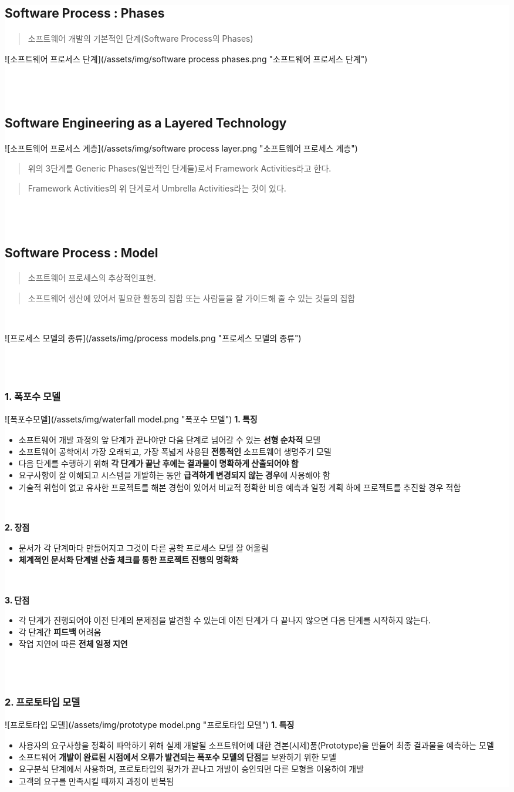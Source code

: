 ## Software Process : Phases
>소프트웨어 개발의 기본적인 단계(Software Process의 Phases)

![소프트웨어 프로세스 단계](/assets/img/software process phases.png "소프트웨어 프로세스 단계")

<br><br>

## Software Engineering as a Layered Technology
![소프트웨어 프로세스 계층](/assets/img/software process layer.png "소프트웨어 프로세스 계층")

> 위의 3단계를 Generic Phases(일반적인 단계들)로서 Framework Activities라고 한다.

> Framework Activities의 위 단계로서 Umbrella Activities라는 것이 있다.

<br><br>

## Software Process : Model
> 소프트웨어 프로세스의 추상적인표현.

> 소프트웨어 생산에 있어서 필요한 활동의 집합 또는 사람들을 잘 가이드해 줄 수 있는 것들의 집합

<br>

![프로세스 모델의 종류](/assets/img/process models.png "프로세스 모델의 종류")

<br><br>

### 1. 폭포수 모델
![폭포수모델](/assets/img/waterfall model.png "폭포수 모델")
  **1. 특징**
  - 소프트웨어 개발 과정의 앞 단계가 끝나야만 다음 단계로 넘어갈 수 있는 **선형 순차적** 모델
  - 소프트웨어 공학에서 가장 오래되고, 가장 폭넓게 사용된 **전통적인** 소프트웨어 생명주기 모델
  - 다음 단계를 수행하기 위해 **각 단계가 끝난 후에는 결과물이 명확하게 산출되어야 함**
  - 요구사항이 잘 이해되고 시스템을 개발하는 동안 **급격하게 변경되지 않는 경우**에 사용해야 함
  - 기술적 위험이 없고 유사한 프로젝트를 해본 경험이 있어서 비교적 정확한 비용 예측과 일정 계획 하에 프로젝트를 추진할 경우 적합

  <br>

  **2. 장점**
  - 문서가 각 단계마다 만들어지고 그것이 다른 공학 프로세스 모델 잘 어울림
  - **체계적인 문서화  단계별 산출 체크를 통한 프로젝트 진행의 명확화**

  <br>

  **3. 단점**
  - 각 단계가 진행되어야 이전 단계의 문제점을 발견할 수 있는데 이전 단계가 다 끝나지 않으면 다음 단계를 시작하지 않는다.
  - 각 단계간 **피드백** 어려움
  - 작업 지연에 따른 **전체 일정 지연**

  <br><br>

### 2. 프로토타입 모델
  ![프로토타입 모델](/assets/img/prototype model.png "프로토타입 모델")
  **1. 특징**
  - 사용자의 요구사항을 정확히 파악하기 위해 실제 개발될 소프트웨어에 대한 견본(시제)품(Prototype)을
만들어 최종 결과물을 예측하는 모델
  - 소프트웨어 **개발이 완료된 시점에서 오류가 발견되는 폭포수 모델의 단점**을 보완하기 위한 모델
  - 요구분석 단계에서 사용하며, 프로토타입의 평가가 끝나고 개발이 승인되면 다른 모형을 이용하여 개발
  - 고객의 요구를 만족시킬 때까지 과정이 반복됨
